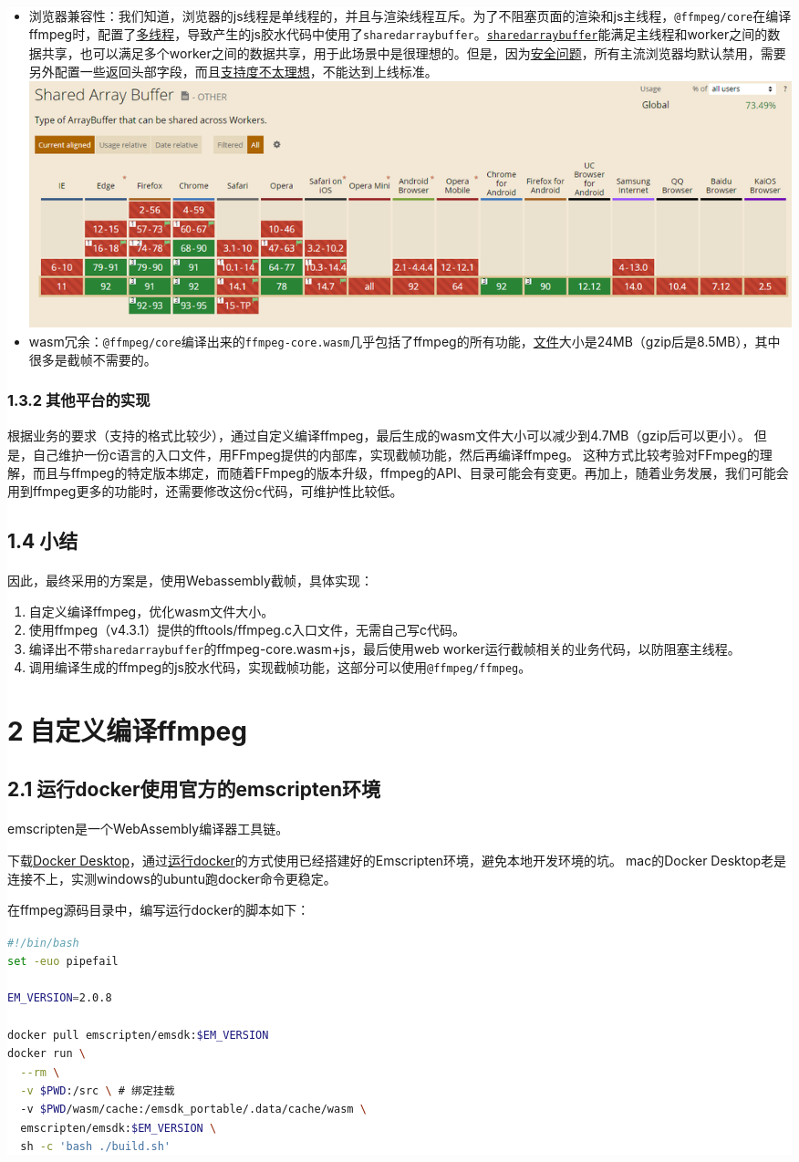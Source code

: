  - 浏览器兼容性：我们知道，浏览器的js线程是单线程的，并且与渲染线程互斥。为了不阻塞页面的渲染和js主线程，`@ffmpeg/core`在编译ffmpeg时，配置了[多线程](https://emscripten.org/docs/porting/pthreads.html)，导致产生的js胶水代码中使用了`sharedarraybuffer`。[`sharedarraybuffer`](https://developer.mozilla.org/zh-CN/docs/Web/JavaScript/Reference/Global_Objects/SharedArrayBuffer)能满足主线程和worker之间的数据共享，也可以满足多个worker之间的数据共享，用于此场景中是很理想的。但是，因为[安全问题](https://meltdownattack.com/)，所有主流浏览器均默认禁用，需要另外配置一些返回头部字段，而且[支持度不太理想](https://caniuse.com/?search=sharedarraybuffer)，不能达到上线标准。
 ![SharedArrayBuffer](/assets/img/2021/08/sharedarraybuffer.png)
 - wasm冗余：`@ffmpeg/core`编译出来的`ffmpeg-core.wasm`几乎包括了ffmpeg的所有功能，[文件](https://unpkg.com/@ffmpeg/core@0.10.0/dist/ffmpeg-core.wasm)大小是24MB（gzip后是8.5MB），其中很多是截帧不需要的。

### 1.3.2 其他平台的实现
根据业务的要求（支持的格式比较少），通过自定义编译ffmpeg，最后生成的wasm文件大小可以减少到4.7MB（gzip后可以更小）。
但是，自己维护一份c语言的入口文件，用FFmpeg提供的内部库，实现截帧功能，然后再编译ffmpeg。
这种方式比较考验对FFmpeg的理解，而且与ffmpeg的特定版本绑定，而随着FFmpeg的版本升级，ffmpeg的API、目录可能会有变更。再加上，随着业务发展，我们可能会用到ffmpeg更多的功能时，还需要修改这份c代码，可维护性比较低。

## 1.4 小结
因此，最终采用的方案是，使用Webassembly截帧，具体实现：
 1. 自定义编译ffmpeg，优化wasm文件大小。
 2. 使用ffmpeg（v4.3.1）提供的fftools/ffmpeg.c入口文件，无需自己写c代码。
 3. 编译出不带`sharedarraybuffer`的ffmpeg-core.wasm+js，最后使用web worker运行截帧相关的业务代码，以防阻塞主线程。
 4. 调用编译生成的ffmpeg的js胶水代码，实现截帧功能，这部分可以使用`@ffmpeg/ffmpeg`。


# 2 自定义编译ffmpeg
## 2.1 运行docker使用官方的emscripten环境
emscripten是一个WebAssembly编译器工具链。

下载[Docker Desktop](https://www.docker.com/get-started)，通过[运行docker](https://emscripten.org/docs/getting_started/downloads.html#using-the-docker-image)的方式使用已经搭建好的Emscripten环境，避免本地开发环境的坑。
mac的Docker Desktop老是连接不上，实测windows的ubuntu跑docker命令更稳定。

在ffmpeg源码目录中，编写运行docker的脚本如下：
``` bash
#!/bin/bash
set -euo pipefail

EM_VERSION=2.0.8

docker pull emscripten/emsdk:$EM_VERSION
docker run \
  --rm \
  -v $PWD:/src \ # 绑定挂载
  -v $PWD/wasm/cache:/emsdk_portable/.data/cache/wasm \
  emscripten/emsdk:$EM_VERSION \
  sh -c 'bash ./build.sh'

```
